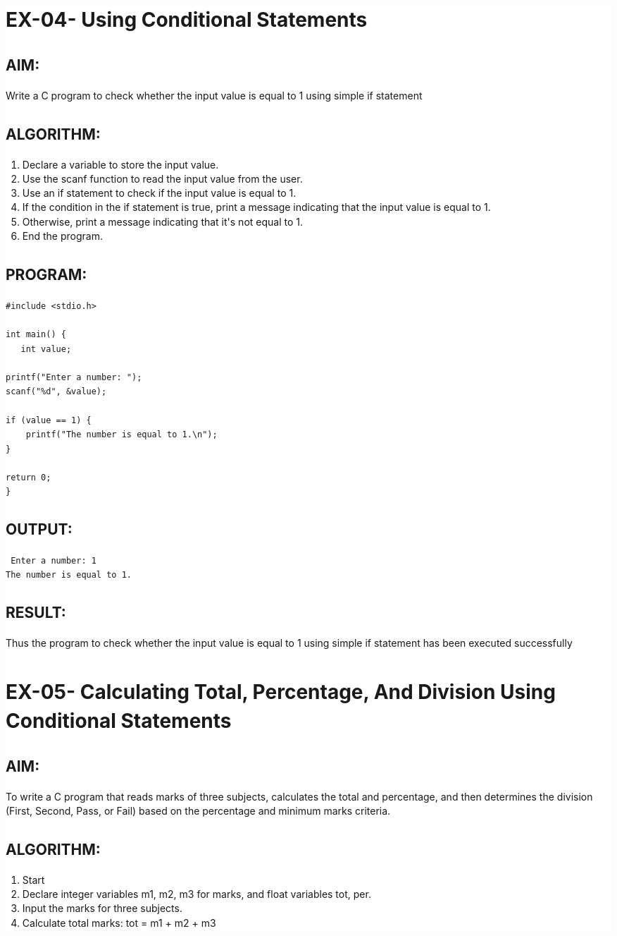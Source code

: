 


# EX-04- Using Conditional Statements

## AIM:
Write a C program to check whether the input value is equal to 1 using simple if statement

## ALGORITHM:
1.	Declare a variable to store the input value.
2.	Use the scanf function to read the input value from the user.
3.	Use an if statement to check if the input value is equal to 1.
4.	If the condition in the if statement is true, print a message indicating that the input value is equal to 1.
5.	Otherwise, print a message indicating that it's not equal to 1.
6.	End the program.

## PROGRAM:
    #include <stdio.h>

    int main() {
       int value;

    printf("Enter a number: ");
    scanf("%d", &value);

    if (value == 1) {
        printf("The number is equal to 1.\n");
    }

    return 0;
    }

## OUTPUT:

     Enter a number: 1
    The number is equal to 1.








	

## RESULT:
Thus the program to check whether the input value is equal to 1 using simple if statement has been executed successfully



# EX-05- Calculating Total, Percentage, And Division Using Conditional Statements 
## AIM:
To write a C program that reads marks of three subjects, calculates the total and percentage, and then determines the division (First, Second, Pass, or Fail) based on the percentage and minimum marks criteria.
## ALGORITHM:
1.	Start
2.	Declare integer variables m1, m2, m3 for marks, and float variables tot, per.
3.	Input the marks for three subjects.
4.	Calculate total marks: tot = m1 + m2 + m3